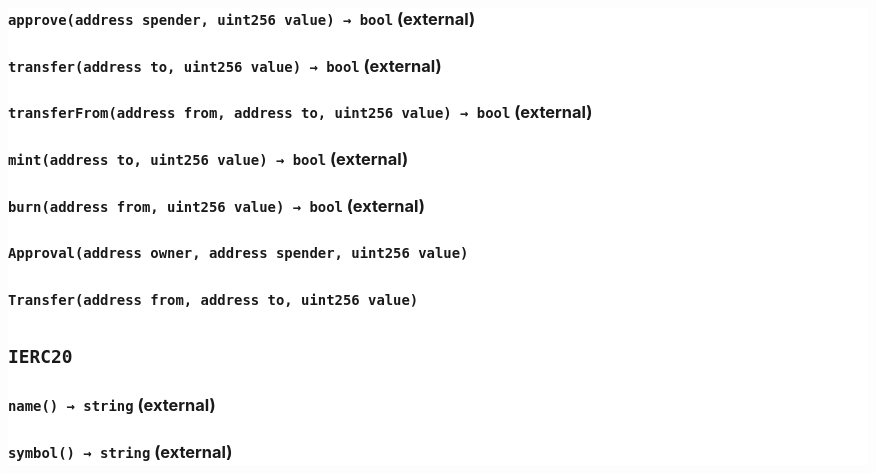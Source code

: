 



### `approve(address spender, uint256 value) → bool` (external)





### `transfer(address to, uint256 value) → bool` (external)





### `transferFrom(address from, address to, uint256 value) → bool` (external)





### `mint(address to, uint256 value) → bool` (external)





### `burn(address from, uint256 value) → bool` (external)






### `Approval(address owner, address spender, uint256 value)`





### `Transfer(address from, address to, uint256 value)`







## `IERC20`






### `name() → string` (external)





### `symbol() → string` (external)

